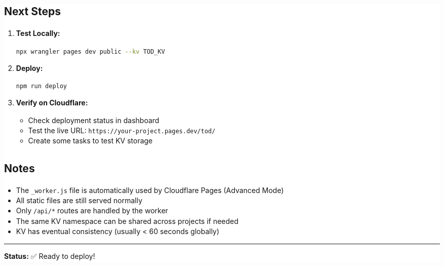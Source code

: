 ## Next Steps

1. **Test Locally:**
   ```bash
   npx wrangler pages dev public --kv TOD_KV
   ```

2. **Deploy:**
   ```bash
   npm run deploy
   ```

3. **Verify on Cloudflare:**
   - Check deployment status in dashboard
   - Test the live URL: `https://your-project.pages.dev/tod/`
   - Create some tasks to test KV storage

## Notes

- The `_worker.js` file is automatically used by Cloudflare Pages (Advanced Mode)
- All static files are still served normally
- Only `/api/*` routes are handled by the worker
- The same KV namespace can be shared across projects if needed
- KV has eventual consistency (usually < 60 seconds globally)

---

**Status:** ✅ Ready to deploy!
